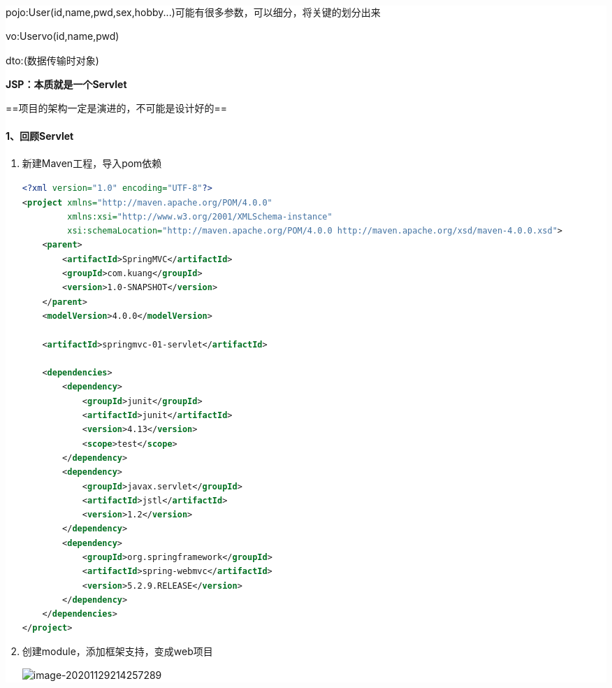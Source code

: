 

pojo:User(id,name,pwd,sex,hobby...)可能有很多参数，可以细分，将关键的划分出来

vo:Uservo(id,name,pwd)

dto:(数据传输时对象)

**JSP：本质就是一个Servlet**

==项目的架构一定是演进的，不可能是设计好的==

#### 1、回顾Servlet

1. 新建Maven工程，导入pom依赖

   ```xml
   <?xml version="1.0" encoding="UTF-8"?>
   <project xmlns="http://maven.apache.org/POM/4.0.0"
            xmlns:xsi="http://www.w3.org/2001/XMLSchema-instance"
            xsi:schemaLocation="http://maven.apache.org/POM/4.0.0 http://maven.apache.org/xsd/maven-4.0.0.xsd">
       <parent>
           <artifactId>SpringMVC</artifactId>
           <groupId>com.kuang</groupId>
           <version>1.0-SNAPSHOT</version>
       </parent>
       <modelVersion>4.0.0</modelVersion>
   
       <artifactId>springmvc-01-servlet</artifactId>
   
       <dependencies>
           <dependency>
               <groupId>junit</groupId>
               <artifactId>junit</artifactId>
               <version>4.13</version>
               <scope>test</scope>
           </dependency>
           <dependency>
               <groupId>javax.servlet</groupId>
               <artifactId>jstl</artifactId>
               <version>1.2</version>
           </dependency>
           <dependency>
               <groupId>org.springframework</groupId>
               <artifactId>spring-webmvc</artifactId>
               <version>5.2.9.RELEASE</version>
           </dependency>
       </dependencies>
   </project>
   ```

2. 创建module，添加框架支持，变成web项目

   ![image-20201129214257289](C:\Users\江尚奇\AppData\Roaming\Typora\typora-user-images\image-20201129214257289.png)
